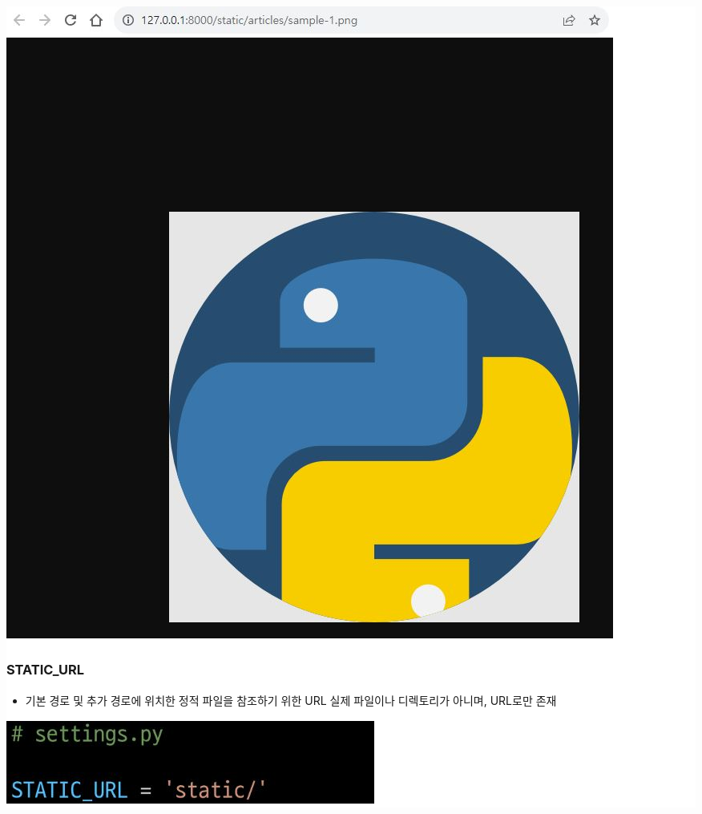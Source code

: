 ![Alt text](<images/static page3.JPG>)

### STATIC_URL
- 기본 경로 및 추가 경로에 위치한 정적 파일을 참조하기 위한 URL 실제 파일이나 디렉토리가 아니며, URL로만 존재

![Alt text](<images/static url.JPG>)
